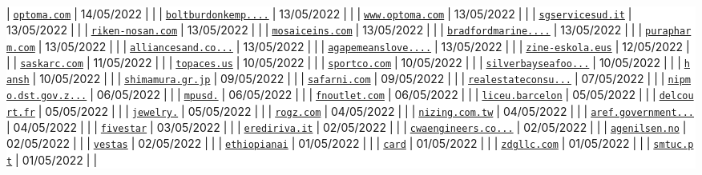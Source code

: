 | [`optoma.com`](https://google.com/search?q=optoma.com) | 14/05/2022 |   |
| [`boltburdonkemp....`](https://google.com/search?q=boltburdonkemp....) | 13/05/2022 |   |
| [`www.optoma.com`](https://google.com/search?q=www.optoma.com) | 13/05/2022 |   |
| [`sgservicesud.it`](https://google.com/search?q=sgservicesud.it) | 13/05/2022 |   |
| [`riken-nosan.com`](https://google.com/search?q=riken-nosan.com) | 13/05/2022 |   |
| [`mosaiceins.com`](https://google.com/search?q=mosaiceins.com) | 13/05/2022 |   |
| [`bradfordmarine....`](https://google.com/search?q=bradfordmarine....) | 13/05/2022 |   |
| [`purapharm.com`](https://google.com/search?q=purapharm.com) | 13/05/2022 |   |
| [`alliancesand.co...`](https://google.com/search?q=alliancesand.co...) | 13/05/2022 |   |
| [`agapemeanslove....`](https://google.com/search?q=agapemeanslove....) | 13/05/2022 |   |
| [`zine-eskola.eus`](https://google.com/search?q=zine-eskola.eus) | 12/05/2022 |   |
| [`saskarc.com`](https://google.com/search?q=saskarc.com) | 11/05/2022 |   |
| [`topaces.us`](https://google.com/search?q=topaces.us) | 10/05/2022 |   |
| [`sportco.com`](https://google.com/search?q=sportco.com) | 10/05/2022 |   |
| [`silverbayseafoo...`](https://google.com/search?q=silverbayseafoo...) | 10/05/2022 |   |
| [`hansh`](https://google.com/search?q=hansh) | 10/05/2022 |   |
| [`shimamura.gr.jp`](https://google.com/search?q=shimamura.gr.jp) | 09/05/2022 |   |
| [`safarni.com`](https://google.com/search?q=safarni.com) | 09/05/2022 |   |
| [`realestateconsu...`](https://google.com/search?q=realestateconsu...) | 07/05/2022 |   |
| [`nipmo.dst.gov.z...`](https://google.com/search?q=nipmo.dst.gov.z...) | 06/05/2022 |   |
| [`mpusd.`](https://google.com/search?q=mpusd.) | 06/05/2022 |   |
| [`fnoutlet.com`](https://google.com/search?q=fnoutlet.com) | 06/05/2022 |   |
| [`liceu.barcelon`](https://google.com/search?q=liceu.barcelon) | 05/05/2022 |   |
| [`delcourt.fr`](https://google.com/search?q=delcourt.fr) | 05/05/2022 |   |
| [`jewelry.`](https://google.com/search?q=jewelry.) | 05/05/2022 |   |
| [`rogz.com`](https://google.com/search?q=rogz.com) | 04/05/2022 |   |
| [`nizing.com.tw`](https://google.com/search?q=nizing.com.tw) | 04/05/2022 |   |
| [`aref.government...`](https://google.com/search?q=aref.government...) | 04/05/2022 |   |
| [`fivestar`](https://google.com/search?q=fivestar) | 03/05/2022 |   |
| [`erediriva.it`](https://google.com/search?q=erediriva.it) | 02/05/2022 |   |
| [`cwaengineers.co...`](https://google.com/search?q=cwaengineers.co...) | 02/05/2022 |   |
| [`agenilsen.no`](https://google.com/search?q=agenilsen.no) | 02/05/2022 |   |
| [`vestas`](https://google.com/search?q=vestas) | 02/05/2022 |   |
| [`ethiopianai`](https://google.com/search?q=ethiopianai) | 01/05/2022 |   |
| [`card`](https://google.com/search?q=card) | 01/05/2022 |   |
| [`zdgllc.com`](https://google.com/search?q=zdgllc.com) | 01/05/2022 |   |
| [`smtuc.pt`](https://google.com/search?q=smtuc.pt) | 01/05/2022 |   |